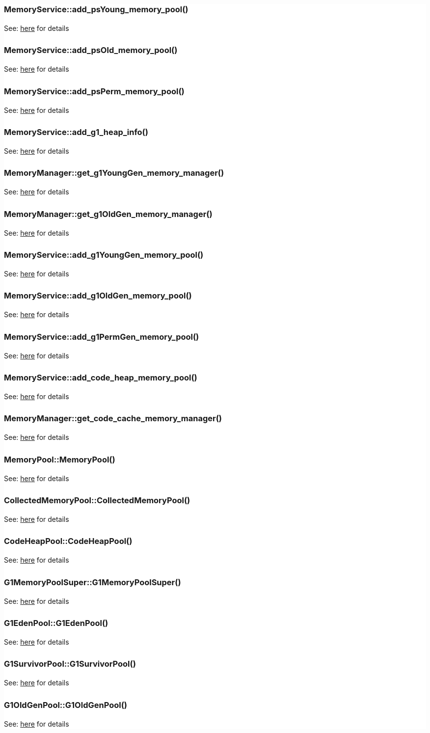 ### MemoryService::add_psYoung_memory_pool()
See: [here](no2114feU.html) for details
### MemoryService::add_psOld_memory_pool()
See: [here](no2114soa.html) for details
### MemoryService::add_psPerm_memory_pool()
See: [here](no21145yg.html) for details
### MemoryService::add_g1_heap_info()
See: [here](no2114SUO.html) for details
### MemoryManager::get_g1YoungGen_memory_manager()
See: [here](no2114gRz.html) for details
### MemoryManager::get_g1OldGen_memory_manager()
See: [here](no2114SbC.html) for details
### MemoryService::add_g1YoungGen_memory_pool()
See: [here](no2114flI.html) for details
### MemoryService::add_g1OldGen_memory_pool()
See: [here](no2114svO.html) for details
### MemoryService::add_g1PermGen_memory_pool()
See: [here](no211455U.html) for details

### MemoryService::add_code_heap_memory_pool()
See: [here](no2114hnW.html) for details
### MemoryManager::get_code_cache_memory_manager()
See: [here](no2114uxc.html) for details

### MemoryPool::MemoryPool()
See: [here](no2114LXm.html) for details
### CollectedMemoryPool::CollectedMemoryPool()
See: [here](no2114Yhs.html) for details
### CodeHeapPool::CodeHeapPool()
See: [here](no2114-Mg.html) for details
### G1MemoryPoolSuper::G1MemoryPoolSuper()
See: [here](no2114KkH.html) for details
### G1EdenPool::G1EdenPool()
See: [here](no2114XuN.html) for details
### G1SurvivorPool::G1SurvivorPool()
See: [here](no2114k4T.html) for details
### G1OldGenPool::G1OldGenPool()
See: [here](no2114xCa.html) for details






